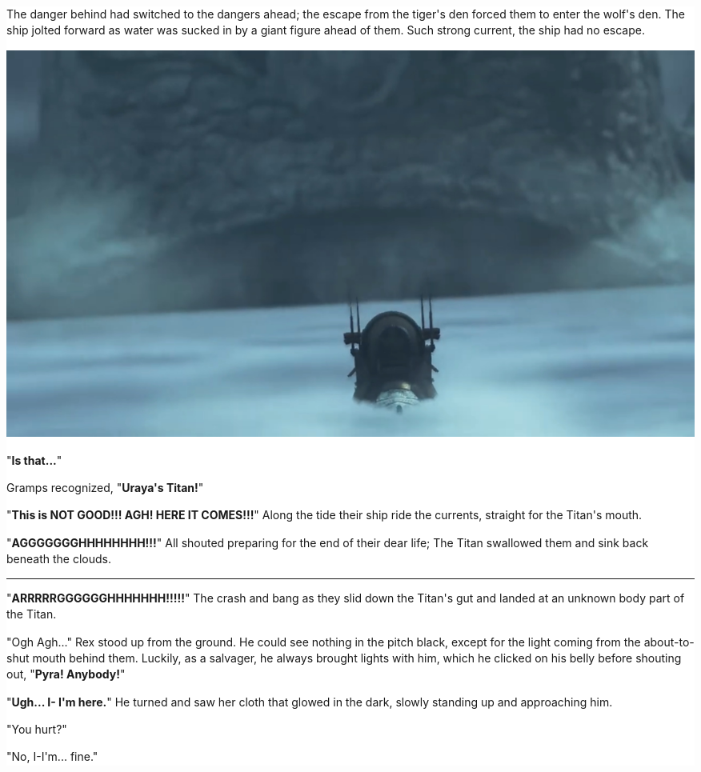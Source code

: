 The danger behind had switched to the dangers ahead; the escape from the tiger's den forced them to enter the wolf's den. The ship jolted forward as water was sucked in by a giant figure ahead of them. Such strong current, the ship had no escape. 

![Giant Titan mouth](images/078_giant_titan_mouth.jpg)

"**Is that...**"

Gramps recognized, "**Uraya's Titan!**"

"**This is NOT GOOD!!! AGH! HERE IT COMES!!!**" Along the tide their ship ride the currents, straight for the Titan's mouth. 

"**AGGGGGGGHHHHHHHH!!!**" All shouted preparing for the end of their dear life; The Titan swallowed them and sink back beneath the clouds. 

---

"**ARRRRRGGGGGGHHHHHHH!!!!!**" The crash and bang as they slid down the Titan's gut and landed at an unknown body part of the Titan. 

"Ogh Agh..." Rex stood up from the ground. He could see nothing in the pitch black, except for the light coming from the about-to-shut mouth behind them. Luckily, as a salvager, he always brought lights with him, which he clicked on his belly before shouting out, "**Pyra! Anybody!**"

"**Ugh... I- I'm here.**" He turned and saw her cloth that glowed in the dark, slowly standing up and approaching him. 

"You hurt?"

"No, I-I'm... fine."
